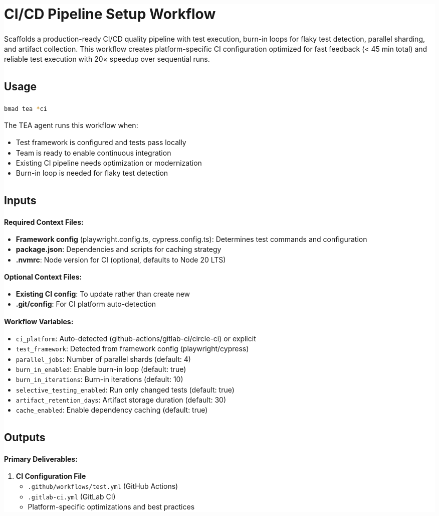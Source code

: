 # CI/CD Pipeline Setup Workflow

Scaffolds a production-ready CI/CD quality pipeline with test execution, burn-in
loops for flaky test detection, parallel sharding, and artifact collection. This
workflow creates platform-specific CI configuration optimized for fast feedback
(< 45 min total) and reliable test execution with 20× speedup over sequential
runs.

## Usage

```bash
bmad tea *ci
```

The TEA agent runs this workflow when:

- Test framework is configured and tests pass locally
- Team is ready to enable continuous integration
- Existing CI pipeline needs optimization or modernization
- Burn-in loop is needed for flaky test detection

## Inputs

**Required Context Files:**

- **Framework config** (playwright.config.ts, cypress.config.ts): Determines
  test commands and configuration
- **package.json**: Dependencies and scripts for caching strategy
- **.nvmrc**: Node version for CI (optional, defaults to Node 20 LTS)

**Optional Context Files:**

- **Existing CI config**: To update rather than create new
- **.git/config**: For CI platform auto-detection

**Workflow Variables:**

- `ci_platform`: Auto-detected (github-actions/gitlab-ci/circle-ci) or explicit
- `test_framework`: Detected from framework config (playwright/cypress)
- `parallel_jobs`: Number of parallel shards (default: 4)
- `burn_in_enabled`: Enable burn-in loop (default: true)
- `burn_in_iterations`: Burn-in iterations (default: 10)
- `selective_testing_enabled`: Run only changed tests (default: true)
- `artifact_retention_days`: Artifact storage duration (default: 30)
- `cache_enabled`: Enable dependency caching (default: true)

## Outputs

**Primary Deliverables:**

1. **CI Configuration File**
   - `.github/workflows/test.yml` (GitHub Actions)
   - `.gitlab-ci.yml` (GitLab CI)
   - Platform-specific optimizations and best practices
